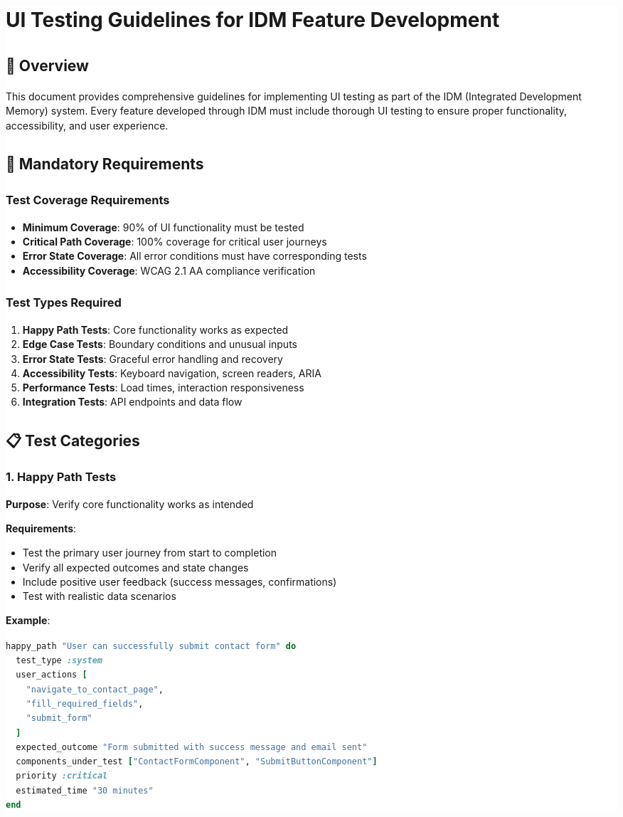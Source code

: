 # UI Testing Guidelines for IDM Feature Development

## 🎯 Overview

This document provides comprehensive guidelines for implementing UI testing as part of the IDM (Integrated Development Memory) system. Every feature developed through IDM must include thorough UI testing to ensure proper functionality, accessibility, and user experience.

## 🚨 Mandatory Requirements

### Test Coverage Requirements
- **Minimum Coverage**: 90% of UI functionality must be tested
- **Critical Path Coverage**: 100% coverage for critical user journeys
- **Error State Coverage**: All error conditions must have corresponding tests
- **Accessibility Coverage**: WCAG 2.1 AA compliance verification

### Test Types Required
1. **Happy Path Tests**: Core functionality works as expected
2. **Edge Case Tests**: Boundary conditions and unusual inputs
3. **Error State Tests**: Graceful error handling and recovery
4. **Accessibility Tests**: Keyboard navigation, screen readers, ARIA
5. **Performance Tests**: Load times, interaction responsiveness
6. **Integration Tests**: API endpoints and data flow

## 📋 Test Categories

### 1. Happy Path Tests
**Purpose**: Verify core functionality works as intended

**Requirements**:
- Test the primary user journey from start to completion
- Verify all expected outcomes and state changes
- Include positive user feedback (success messages, confirmations)
- Test with realistic data scenarios

**Example**:
```ruby
happy_path "User can successfully submit contact form" do
  test_type :system
  user_actions [
    "navigate_to_contact_page",
    "fill_required_fields",
    "submit_form"
  ]
  expected_outcome "Form submitted with success message and email sent"
  components_under_test ["ContactFormComponent", "SubmitButtonComponent"]
  priority :critical
  estimated_time "30 minutes"
end
```
